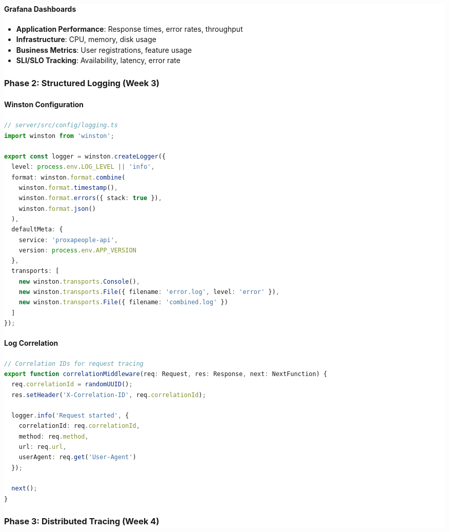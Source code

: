 #### Grafana Dashboards
- **Application Performance**: Response times, error rates, throughput
- **Infrastructure**: CPU, memory, disk usage
- **Business Metrics**: User registrations, feature usage
- **SLI/SLO Tracking**: Availability, latency, error rate

### Phase 2: Structured Logging (Week 3)

#### Winston Configuration
```typescript
// server/src/config/logging.ts
import winston from 'winston';

export const logger = winston.createLogger({
  level: process.env.LOG_LEVEL || 'info',
  format: winston.format.combine(
    winston.format.timestamp(),
    winston.format.errors({ stack: true }),
    winston.format.json()
  ),
  defaultMeta: {
    service: 'proxapeople-api',
    version: process.env.APP_VERSION
  },
  transports: [
    new winston.transports.Console(),
    new winston.transports.File({ filename: 'error.log', level: 'error' }),
    new winston.transports.File({ filename: 'combined.log' })
  ]
});
```

#### Log Correlation
```typescript
// Correlation IDs for request tracing
export function correlationMiddleware(req: Request, res: Response, next: NextFunction) {
  req.correlationId = randomUUID();
  res.setHeader('X-Correlation-ID', req.correlationId);
  
  logger.info('Request started', {
    correlationId: req.correlationId,
    method: req.method,
    url: req.url,
    userAgent: req.get('User-Agent')
  });
  
  next();
}
```

### Phase 3: Distributed Tracing (Week 4)
